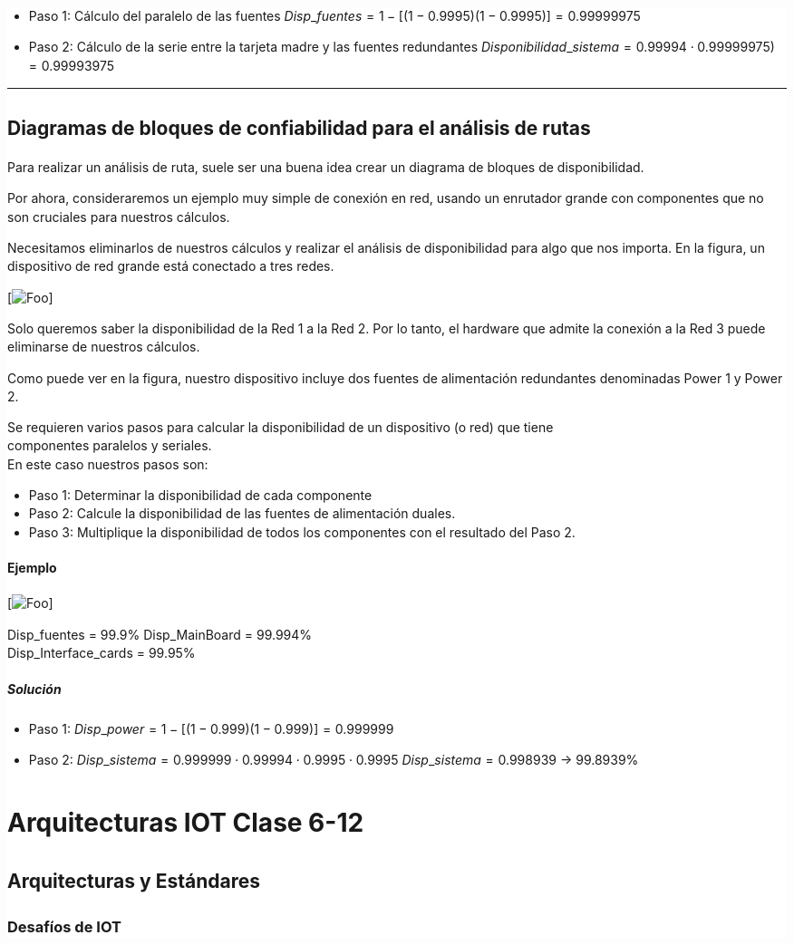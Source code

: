 - Paso 1: Cálculo del paralelo de las fuentes
$Disp\_fuentes=1-[(1-0.9995)(1-0.9995)]=0.99999975$

- Paso 2: Cálculo de la serie entre la tarjeta madre y las fuentes redundantes
$Disponibilidad\_sistema=0.99994\cdot0.99999975)=0.99993975$

---
## Diagramas de bloques de confiabilidad para el análisis de rutas
Para realizar un análisis de ruta, suele ser una buena idea crear un diagrama de bloques de disponibilidad.

Por ahora, consideraremos un ejemplo muy simple de conexión en red, usando un enrutador grande con componentes que no son cruciales para nuestros cálculos.

Necesitamos eliminarlos de nuestros cálculos y realizar el análisis de disponibilidad para algo que nos importa. En la figura, un dispositivo de red grande está conectado a tres redes.

[![Foo](https://i.imgur.com/xZrTojl.png)]

Solo queremos saber la disponibilidad de la Red 1 a la Red 2. Por lo tanto, el hardware que admite la conexión a la Red 3 puede eliminarse de nuestros cálculos.

Como puede ver en la figura, nuestro dispositivo incluye dos fuentes de alimentación redundantes denominadas Power 1 y Power 2.

Se requieren varios pasos para calcular la disponibilidad de un dispositivo (o red) que tiene  
componentes paralelos y seriales.  
En este caso nuestros pasos son:  
- Paso 1: Determinar la disponibilidad de cada componente  
- Paso 2: Calcule la disponibilidad de las fuentes de alimentación duales.  
- Paso 3: Multiplique la disponibilidad de todos los componentes con el resultado del Paso 2.

#### Ejemplo

[![Foo](https://i.imgur.com/xZrTojl.png)]

Disp_fuentes = 99.9%
Disp_MainBoard = 99.994%  
Disp_Interface_cards = 99.95%

##### Solución
- Paso 1:
$Disp\_power = 1-[(1-0.999)(1-0.999)] = 0.999999$

- Paso 2:
$Disp\_sistema = 0.999999 \cdot 0.99994 \cdot 0.9995 \cdot 0.9995$
$Disp\_sistema = 0.998939$ → 99.8939%

# Arquitecturas IOT Clase 6-12

## Arquitecturas y Estándares

### Desafíos de IOT
